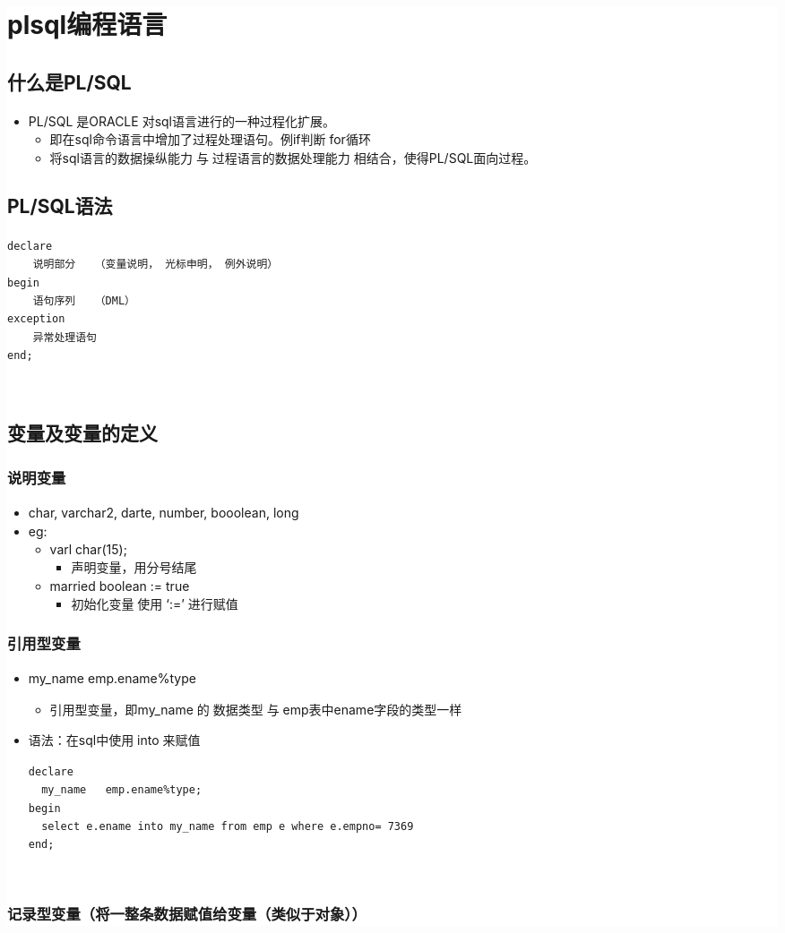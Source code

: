 # plsql编程语言

## 什么是PL/SQL

- PL/SQL 是ORACLE 对sql语言进行的一种过程化扩展。
  - 即在sql命令语言中增加了过程处理语句。例if判断   for循环
  - 将sql语言的数据操纵能力  与   过程语言的数据处理能力  相结合，使得PL/SQL面向过程。

## PL/SQL语法

```plsql
declare
	说明部分   （变量说明， 光标申明， 例外说明）
begin
	语句序列   （DML）
exception
	异常处理语句
end;
```

​

## 变量及变量的定义

### 说明变量

- char, varchar2, darte, number, booolean, long
- eg:
  - varl     char(15);
    - 声明变量，用分号结尾
  - married      boolean  :=  true
    - 初始化变量  使用  ‘:=’   进行赋值

### 引用型变量

- my_name   emp.ename%type

  - 引用型变量，即my_name  的 数据类型  与 emp表中ename字段的类型一样

- 语法：在sql中使用  into  来赋值

  ```plsql
  declare
  	my_name   emp.ename%type;
  begin
  	select e.ename into my_name from emp e where e.empno= 7369
  end;
  ```

  ​

### 记录型变量（将一整条数据赋值给变量（类似于对象））
